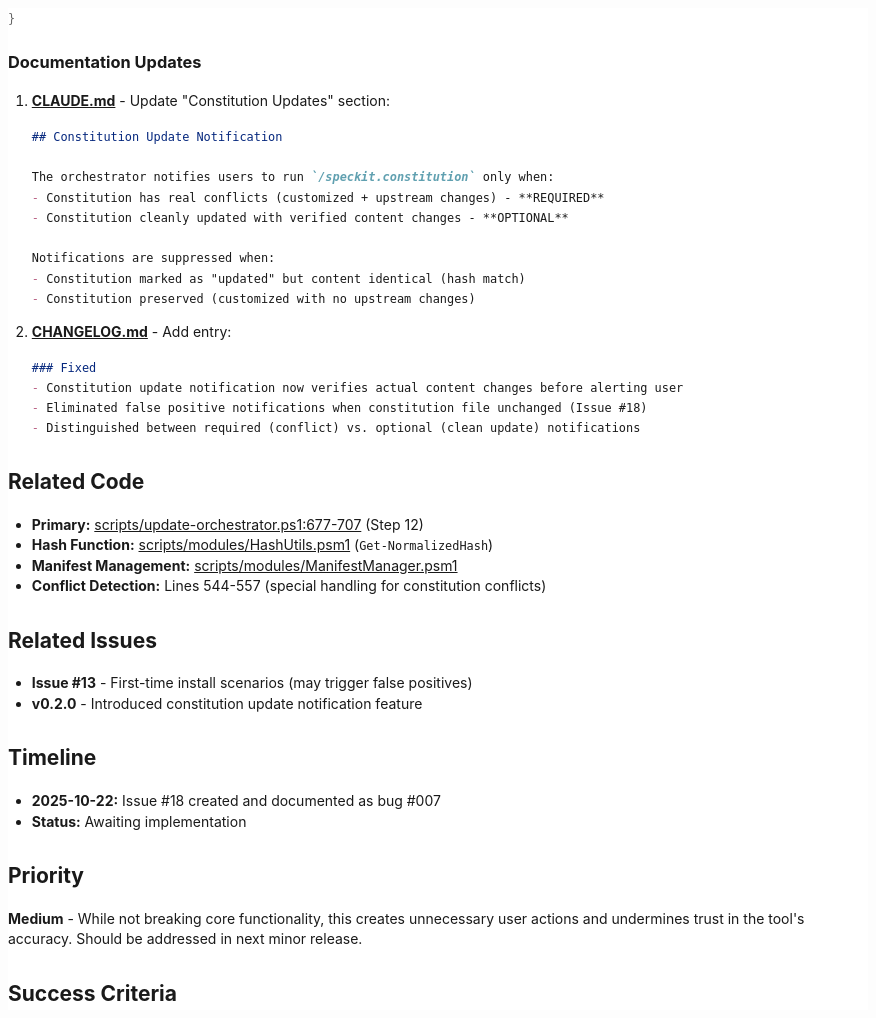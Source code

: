 ```powershell
}
```

### Documentation Updates

1. **[CLAUDE.md](../../CLAUDE.md)** - Update "Constitution Updates" section:
   ```markdown
   ## Constitution Update Notification

   The orchestrator notifies users to run `/speckit.constitution` only when:
   - Constitution has real conflicts (customized + upstream changes) - **REQUIRED**
   - Constitution cleanly updated with verified content changes - **OPTIONAL**

   Notifications are suppressed when:
   - Constitution marked as "updated" but content identical (hash match)
   - Constitution preserved (customized with no upstream changes)
   ```

2. **[CHANGELOG.md](../../CHANGELOG.md)** - Add entry:
   ```markdown
   ### Fixed
   - Constitution update notification now verifies actual content changes before alerting user
   - Eliminated false positive notifications when constitution file unchanged (Issue #18)
   - Distinguished between required (conflict) vs. optional (clean update) notifications
   ```

## Related Code

- **Primary:** [scripts/update-orchestrator.ps1:677-707](../../scripts/update-orchestrator.ps1) (Step 12)
- **Hash Function:** [scripts/modules/HashUtils.psm1](../../scripts/modules/HashUtils.psm1) (`Get-NormalizedHash`)
- **Manifest Management:** [scripts/modules/ManifestManager.psm1](../../scripts/modules/ManifestManager.psm1)
- **Conflict Detection:** Lines 544-557 (special handling for constitution conflicts)

## Related Issues

- **Issue #13** - First-time install scenarios (may trigger false positives)
- **v0.2.0** - Introduced constitution update notification feature

## Timeline

- **2025-10-22:** Issue #18 created and documented as bug #007
- **Status:** Awaiting implementation

## Priority

**Medium** - While not breaking core functionality, this creates unnecessary user actions and undermines trust in the tool's accuracy. Should be addressed in next minor release.

## Success Criteria
